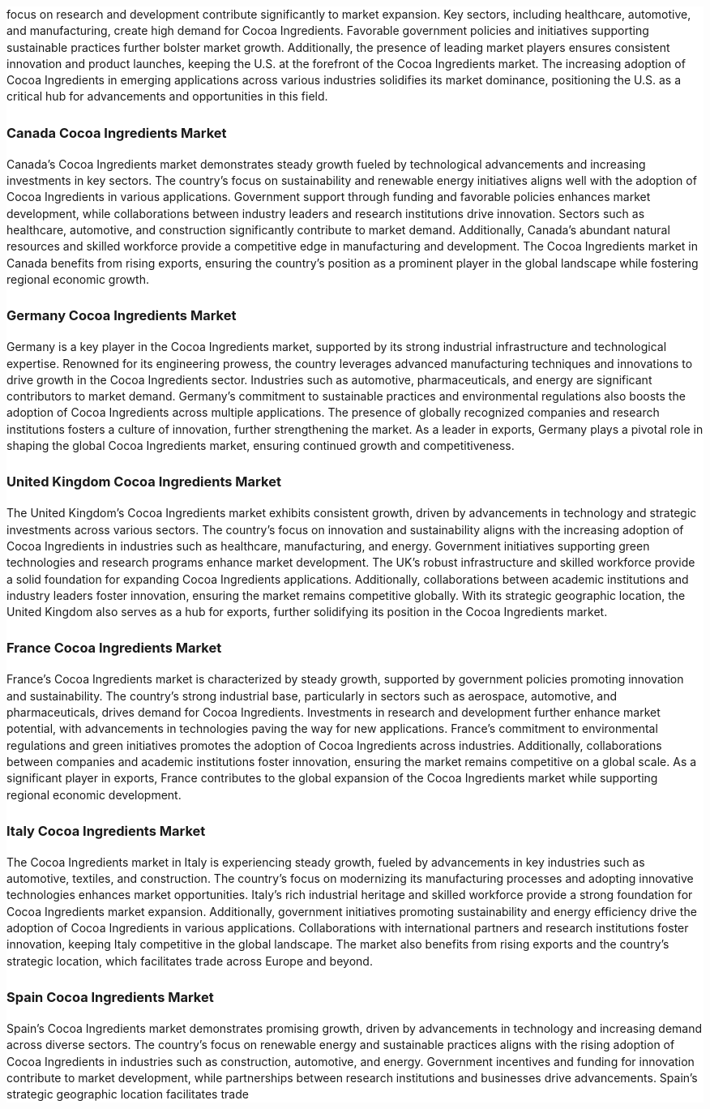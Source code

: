 focus on research and development contribute significantly to market expansion. Key sectors, including healthcare, automotive, and manufacturing, create high demand for Cocoa Ingredients. Favorable government policies and initiatives supporting sustainable practices further bolster market growth. Additionally, the presence of leading market players ensures consistent innovation and product launches, keeping the U.S. at the forefront of the Cocoa Ingredients market. The increasing adoption of Cocoa Ingredients in emerging applications across various industries solidifies its market dominance, positioning the U.S. as a critical hub for advancements and opportunities in this field.</p><h3>Canada Cocoa Ingredients Market</h3><p>Canada&rsquo;s Cocoa Ingredients market demonstrates steady growth fueled by technological advancements and increasing investments in key sectors. The country&rsquo;s focus on sustainability and renewable energy initiatives aligns well with the adoption of Cocoa Ingredients in various applications. Government support through funding and favorable policies enhances market development, while collaborations between industry leaders and research institutions drive innovation. Sectors such as healthcare, automotive, and construction significantly contribute to market demand. Additionally, Canada&rsquo;s abundant natural resources and skilled workforce provide a competitive edge in manufacturing and development. The Cocoa Ingredients market in Canada benefits from rising exports, ensuring the country&rsquo;s position as a prominent player in the global landscape while fostering regional economic growth.</p><h3>Germany Cocoa Ingredients Market</h3><p>Germany is a key player in the Cocoa Ingredients market, supported by its strong industrial infrastructure and technological expertise. Renowned for its engineering prowess, the country leverages advanced manufacturing techniques and innovations to drive growth in the Cocoa Ingredients sector. Industries such as automotive, pharmaceuticals, and energy are significant contributors to market demand. Germany&rsquo;s commitment to sustainable practices and environmental regulations also boosts the adoption of Cocoa Ingredients across multiple applications. The presence of globally recognized companies and research institutions fosters a culture of innovation, further strengthening the market. As a leader in exports, Germany plays a pivotal role in shaping the global Cocoa Ingredients market, ensuring continued growth and competitiveness.</p><h3>United Kingdom Cocoa Ingredients Market</h3><p>The United Kingdom&rsquo;s Cocoa Ingredients market exhibits consistent growth, driven by advancements in technology and strategic investments across various sectors. The country&rsquo;s focus on innovation and sustainability aligns with the increasing adoption of Cocoa Ingredients in industries such as healthcare, manufacturing, and energy. Government initiatives supporting green technologies and research programs enhance market development. The UK&rsquo;s robust infrastructure and skilled workforce provide a solid foundation for expanding Cocoa Ingredients applications. Additionally, collaborations between academic institutions and industry leaders foster innovation, ensuring the market remains competitive globally. With its strategic geographic location, the United Kingdom also serves as a hub for exports, further solidifying its position in the Cocoa Ingredients market.</p><h3>France Cocoa Ingredients Market</h3><p>France&rsquo;s Cocoa Ingredients market is characterized by steady growth, supported by government policies promoting innovation and sustainability. The country&rsquo;s strong industrial base, particularly in sectors such as aerospace, automotive, and pharmaceuticals, drives demand for Cocoa Ingredients. Investments in research and development further enhance market potential, with advancements in technologies paving the way for new applications. France&rsquo;s commitment to environmental regulations and green initiatives promotes the adoption of Cocoa Ingredients across industries. Additionally, collaborations between companies and academic institutions foster innovation, ensuring the market remains competitive on a global scale. As a significant player in exports, France contributes to the global expansion of the Cocoa Ingredients market while supporting regional economic development.</p><h3>Italy Cocoa Ingredients Market</h3><p>The Cocoa Ingredients market in Italy is experiencing steady growth, fueled by advancements in key industries such as automotive, textiles, and construction. The country&rsquo;s focus on modernizing its manufacturing processes and adopting innovative technologies enhances market opportunities. Italy&rsquo;s rich industrial heritage and skilled workforce provide a strong foundation for Cocoa Ingredients market expansion. Additionally, government initiatives promoting sustainability and energy efficiency drive the adoption of Cocoa Ingredients in various applications. Collaborations with international partners and research institutions foster innovation, keeping Italy competitive in the global landscape. The market also benefits from rising exports and the country&rsquo;s strategic location, which facilitates trade across Europe and beyond.</p><h3>Spain Cocoa Ingredients Market</h3><p>Spain&rsquo;s Cocoa Ingredients market demonstrates promising growth, driven by advancements in technology and increasing demand across diverse sectors. The country&rsquo;s focus on renewable energy and sustainable practices aligns with the rising adoption of Cocoa Ingredients in industries such as construction, automotive, and energy. Government incentives and funding for innovation contribute to market development, while partnerships between research institutions and businesses drive advancements. Spain&rsquo;s strategic geographic location facilitates trade